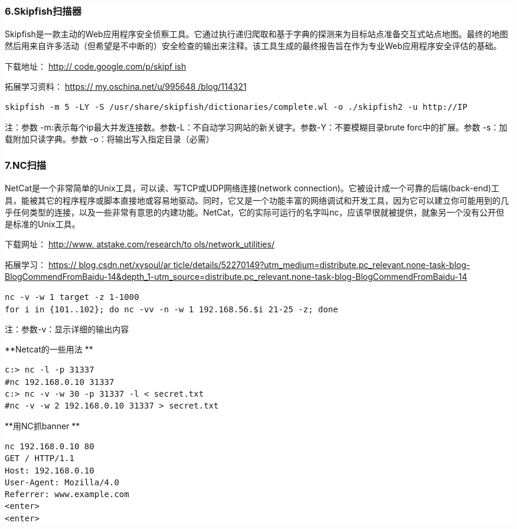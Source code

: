 
### 6.Skipfish扫描器

Skipfish是一款主动的Web应用程序安全侦察工具。它通过执行递归爬取和基于字典的探测来为目标站点准备交互式站点地图。最终的地图然后用来自许多活动（但希望是不中断的）安全检查的输出来注释。该工具生成的最终报告旨在作为专业Web应用程序安全评估的基础。

下载地址： [http:// code.google.com/p/skipf ish](https://link.zhihu.com/?target=http%3A//code.google.com/p/skipfish)

拓展学习资料： [https:// my.oschina.net/u/995648 /blog/114321](https://link.zhihu.com/?target=https%3A//my.oschina.net/u/995648/blog/114321)

> 
<pre>skipfish -m 5 -LY -S /usr/share/skipfish/dictionaries/complete.wl -o ./skipfish2 -u http://IP</pre>


注：参数 -m:表示每个ip最大并发连接数。参数-L：不自动学习网站的新关键字。参数-Y：不要模糊目录brute forc中的扩展。参数 -s：加载附加只读字典。参数 -o：将输出写入指定目录（必需） 

### 7.NC扫描

NetCat是一个非常简单的Unix工具，可以读、写TCP或UDP网络连接(network connection)。它被设计成一个可靠的后端(back-end)工具，能被其它的程序程序或脚本直接地或容易地驱动。同时，它又是一个功能丰富的网络调试和开发工具，因为它可以建立你可能用到的几乎任何类型的连接，以及一些非常有意思的内建功能。NetCat，它的实际可运行的名字叫nc，应该早很就被提供，就象另一个没有公开但是标准的Unix工具。

下载网址： [http://www. atstake.com/research/to ols/network_utilities/](https://link.zhihu.com/?target=http%3A//www.atstake.com/research/tools/network_utilities/)

拓展学习： [https:// blog.csdn.net/xysoul/ar ticle/details/52270149?utm_medium=distribute.pc_relevant.none-task-blog-BlogCommendFromBaidu-14&amp;depth_1-utm_source=distribute.pc_relevant.none-task-blog-BlogCommendFromBaidu-14](https://link.zhihu.com/?target=https%3A//blog.csdn.net/xysoul/article/details/52270149%3Futm_medium%3Ddistribute.pc_relevant.none-task-blog-BlogCommendFromBaidu-14%26depth_1-utm_source%3Ddistribute.pc_relevant.none-task-blog-BlogCommendFromBaidu-14)

> 
<pre>nc -v -w 1 target -z 1-1000
for i in {101..102}; do nc -vv -n -w 1 192.168.56.$i 21-25 -z; done</pre>


注：参数-v：显示详细的输出内容

**Netcat的一些用法 **

> 

<pre>c:&gt; nc -l -p 31337     
#nc 192.168.0.10 31337
c:&gt; nc -v -w 30 -p 31337 -l &lt; secret.txt
#nc -v -w 2 192.168.0.10 31337 &gt; secret.txt</pre>


**用NC抓banner **

> 

<pre>nc 192.168.0.10 80
GET / HTTP/1.1
Host: 192.168.0.10
User-Agent: Mozilla/4.0
Referrer: www.example.com
&lt;enter&gt;
&lt;enter&gt;</pre>
